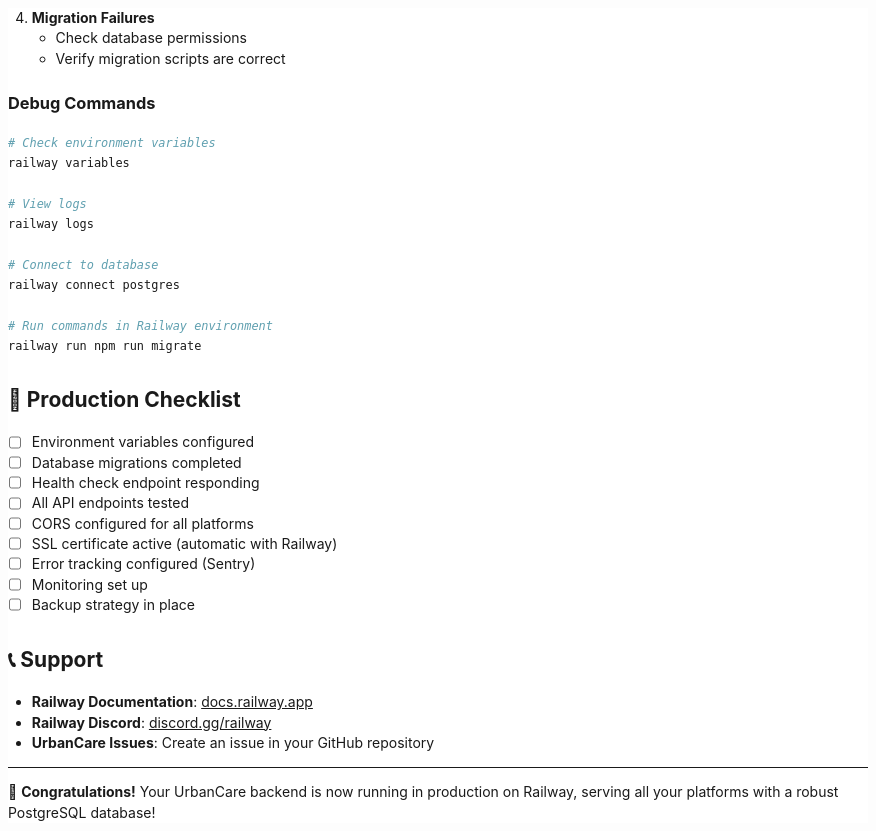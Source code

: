 4. **Migration Failures**
   - Check database permissions
   - Verify migration scripts are correct

### Debug Commands

```bash
# Check environment variables
railway variables

# View logs
railway logs

# Connect to database
railway connect postgres

# Run commands in Railway environment
railway run npm run migrate
```

## 🚀 Production Checklist

- [ ] Environment variables configured
- [ ] Database migrations completed
- [ ] Health check endpoint responding
- [ ] All API endpoints tested
- [ ] CORS configured for all platforms
- [ ] SSL certificate active (automatic with Railway)
- [ ] Error tracking configured (Sentry)
- [ ] Monitoring set up
- [ ] Backup strategy in place

## 📞 Support

- **Railway Documentation**: [docs.railway.app](https://docs.railway.app)
- **Railway Discord**: [discord.gg/railway](https://discord.gg/railway)
- **UrbanCare Issues**: Create an issue in your GitHub repository

---

🎉 **Congratulations!** Your UrbanCare backend is now running in production on Railway, serving all your platforms with a robust PostgreSQL database!
